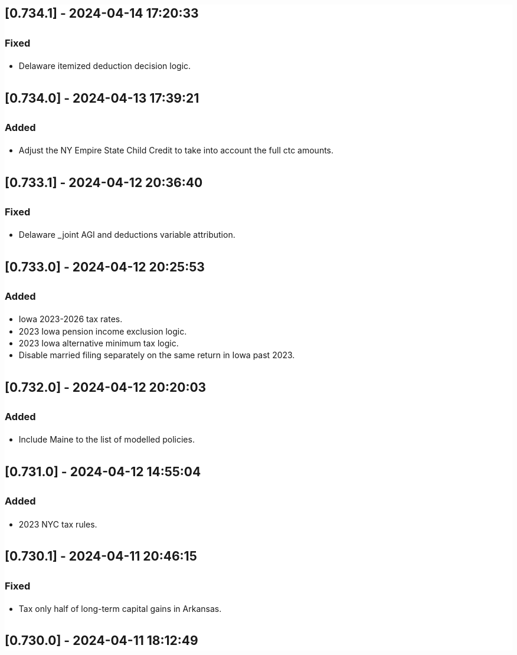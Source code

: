 ## [0.734.1] - 2024-04-14 17:20:33

### Fixed

- Delaware itemized deduction decision logic.

## [0.734.0] - 2024-04-13 17:39:21

### Added

- Adjust the NY Empire State Child Credit to take into account the full ctc amounts.

## [0.733.1] - 2024-04-12 20:36:40

### Fixed

- Delaware _joint AGI and deductions variable attribution.

## [0.733.0] - 2024-04-12 20:25:53

### Added

- Iowa 2023-2026 tax rates.
- 2023 Iowa pension income exclusion logic.
- 2023 Iowa alternative minimum tax logic.
- Disable married filing separately on the same return in Iowa past 2023.

## [0.732.0] - 2024-04-12 20:20:03

### Added

- Include Maine to the list of modelled policies.

## [0.731.0] - 2024-04-12 14:55:04

### Added

- 2023 NYC tax rules.

## [0.730.1] - 2024-04-11 20:46:15

### Fixed

- Tax only half of long-term capital gains in Arkansas.

## [0.730.0] - 2024-04-11 18:12:49

